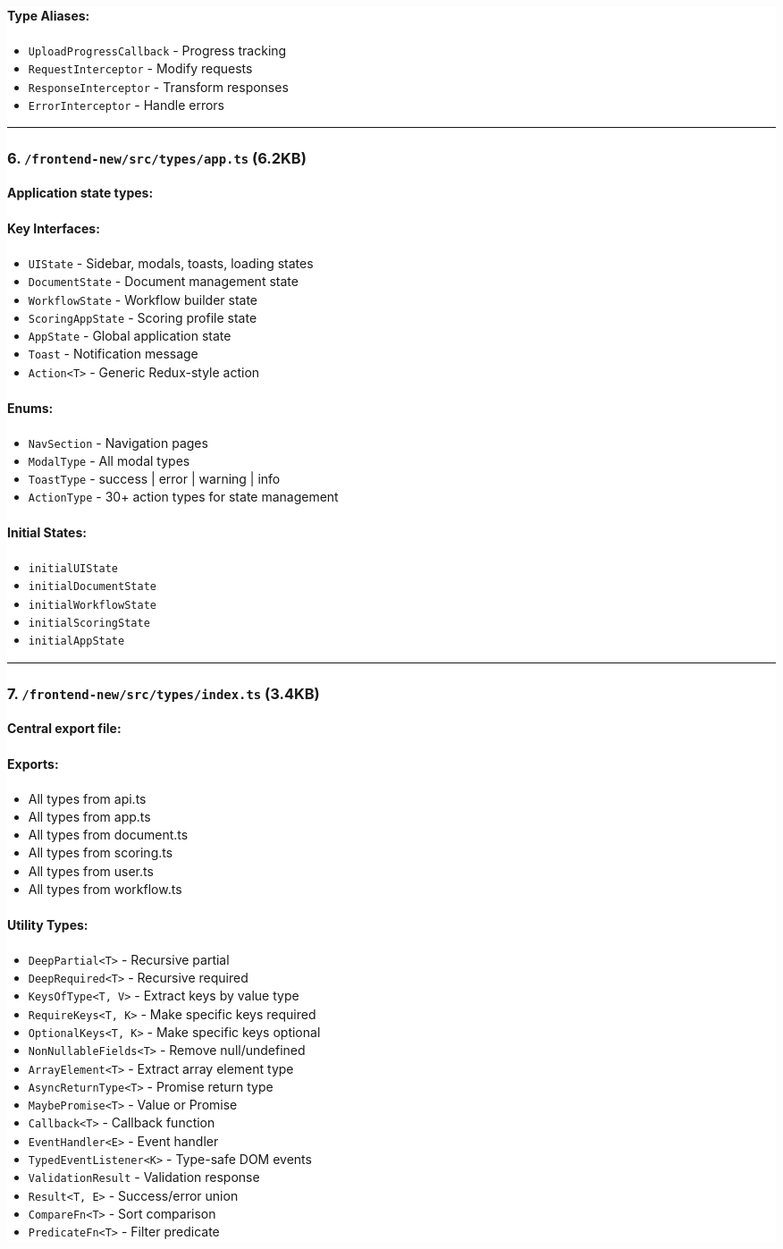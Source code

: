 #### Type Aliases:
- `UploadProgressCallback` - Progress tracking
- `RequestInterceptor` - Modify requests
- `ResponseInterceptor` - Transform responses
- `ErrorInterceptor` - Handle errors

---

### 6. `/frontend-new/src/types/app.ts` (6.2KB)
**Application state types:**

#### Key Interfaces:
- `UIState` - Sidebar, modals, toasts, loading states
- `DocumentState` - Document management state
- `WorkflowState` - Workflow builder state
- `ScoringAppState` - Scoring profile state
- `AppState` - Global application state
- `Toast` - Notification message
- `Action<T>` - Generic Redux-style action

#### Enums:
- `NavSection` - Navigation pages
- `ModalType` - All modal types
- `ToastType` - success | error | warning | info
- `ActionType` - 30+ action types for state management

#### Initial States:
- `initialUIState`
- `initialDocumentState`
- `initialWorkflowState`
- `initialScoringState`
- `initialAppState`

---

### 7. `/frontend-new/src/types/index.ts` (3.4KB)
**Central export file:**

#### Exports:
- All types from api.ts
- All types from app.ts
- All types from document.ts
- All types from scoring.ts
- All types from user.ts
- All types from workflow.ts

#### Utility Types:
- `DeepPartial<T>` - Recursive partial
- `DeepRequired<T>` - Recursive required
- `KeysOfType<T, V>` - Extract keys by value type
- `RequireKeys<T, K>` - Make specific keys required
- `OptionalKeys<T, K>` - Make specific keys optional
- `NonNullableFields<T>` - Remove null/undefined
- `ArrayElement<T>` - Extract array element type
- `AsyncReturnType<T>` - Promise return type
- `MaybePromise<T>` - Value or Promise
- `Callback<T>` - Callback function
- `EventHandler<E>` - Event handler
- `TypedEventListener<K>` - Type-safe DOM events
- `ValidationResult` - Validation response
- `Result<T, E>` - Success/error union
- `CompareFn<T>` - Sort comparison
- `PredicateFn<T>` - Filter predicate
